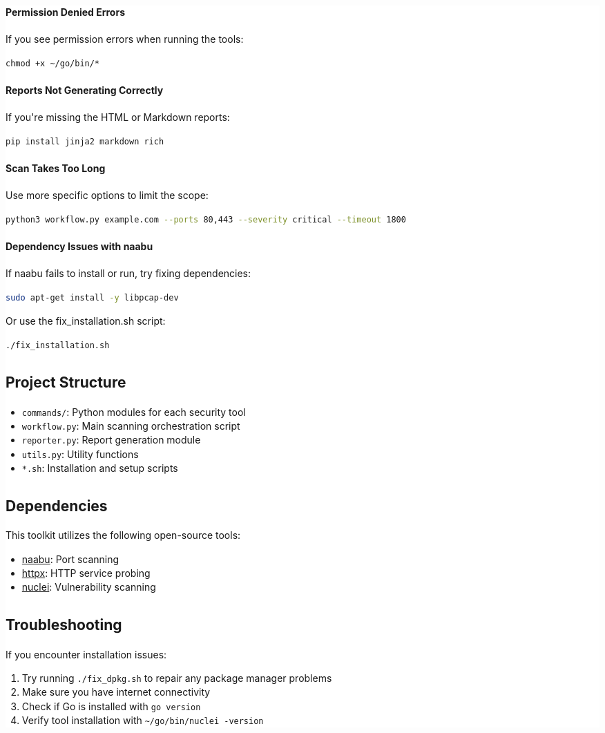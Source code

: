 #### Permission Denied Errors

If you see permission errors when running the tools:

```
chmod +x ~/go/bin/*
```

#### Reports Not Generating Correctly

If you're missing the HTML or Markdown reports:

```bash
pip install jinja2 markdown rich
```

#### Scan Takes Too Long

Use more specific options to limit the scope:

```bash
python3 workflow.py example.com --ports 80,443 --severity critical --timeout 1800
```

#### Dependency Issues with naabu

If naabu fails to install or run, try fixing dependencies:

```bash
sudo apt-get install -y libpcap-dev
```

Or use the fix_installation.sh script:

```bash
./fix_installation.sh
```

## Project Structure

- `commands/`: Python modules for each security tool
- `workflow.py`: Main scanning orchestration script
- `reporter.py`: Report generation module
- `utils.py`: Utility functions
- `*.sh`: Installation and setup scripts

## Dependencies

This toolkit utilizes the following open-source tools:
- [naabu](https://github.com/projectdiscovery/naabu): Port scanning
- [httpx](https://github.com/projectdiscovery/httpx): HTTP service probing
- [nuclei](https://github.com/projectdiscovery/nuclei): Vulnerability scanning

## Troubleshooting

If you encounter installation issues:
1. Try running `./fix_dpkg.sh` to repair any package manager problems
2. Make sure you have internet connectivity
3. Check if Go is installed with `go version`
4. Verify tool installation with `~/go/bin/nuclei -version`
